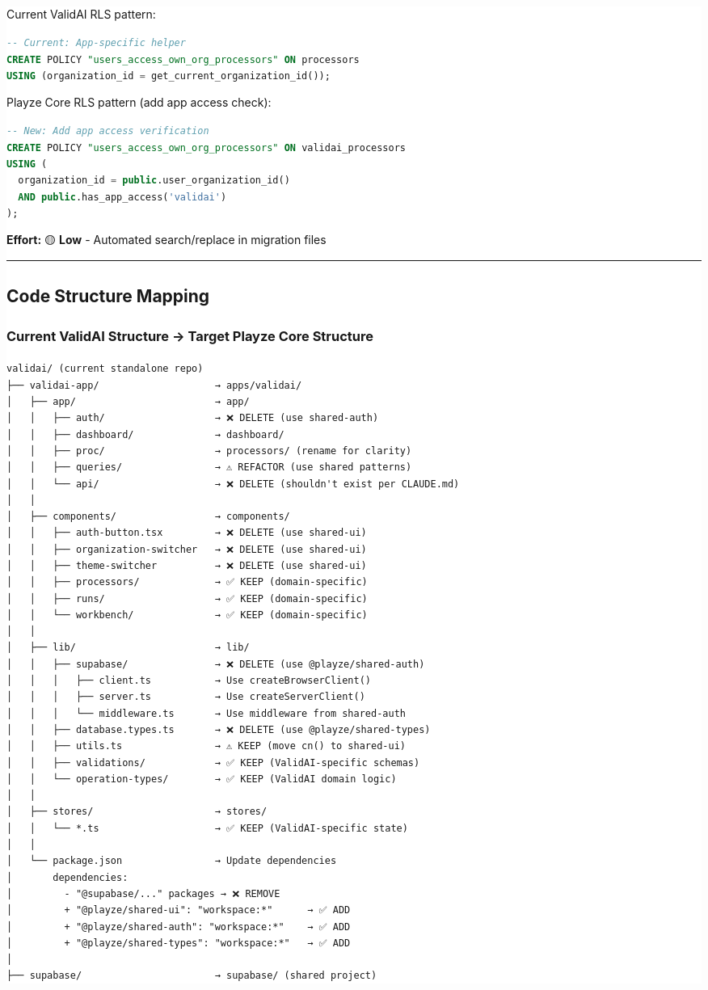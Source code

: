 Current ValidAI RLS pattern:
```sql
-- Current: App-specific helper
CREATE POLICY "users_access_own_org_processors" ON processors
USING (organization_id = get_current_organization_id());
```

Playze Core RLS pattern (add app access check):
```sql
-- New: Add app access verification
CREATE POLICY "users_access_own_org_processors" ON validai_processors
USING (
  organization_id = public.user_organization_id()
  AND public.has_app_access('validai')
);
```

**Effort:** 🟡 **Low** - Automated search/replace in migration files

---

## Code Structure Mapping

### Current ValidAI Structure → Target Playze Core Structure

```
validai/ (current standalone repo)
├── validai-app/                    → apps/validai/
│   ├── app/                        → app/
│   │   ├── auth/                   → ❌ DELETE (use shared-auth)
│   │   ├── dashboard/              → dashboard/
│   │   ├── proc/                   → processors/ (rename for clarity)
│   │   ├── queries/                → ⚠️ REFACTOR (use shared patterns)
│   │   └── api/                    → ❌ DELETE (shouldn't exist per CLAUDE.md)
│   │
│   ├── components/                 → components/
│   │   ├── auth-button.tsx         → ❌ DELETE (use shared-ui)
│   │   ├── organization-switcher   → ❌ DELETE (use shared-ui)
│   │   ├── theme-switcher          → ❌ DELETE (use shared-ui)
│   │   ├── processors/             → ✅ KEEP (domain-specific)
│   │   ├── runs/                   → ✅ KEEP (domain-specific)
│   │   └── workbench/              → ✅ KEEP (domain-specific)
│   │
│   ├── lib/                        → lib/
│   │   ├── supabase/               → ❌ DELETE (use @playze/shared-auth)
│   │   │   ├── client.ts           → Use createBrowserClient()
│   │   │   ├── server.ts           → Use createServerClient()
│   │   │   └── middleware.ts       → Use middleware from shared-auth
│   │   ├── database.types.ts       → ❌ DELETE (use @playze/shared-types)
│   │   ├── utils.ts                → ⚠️ KEEP (move cn() to shared-ui)
│   │   ├── validations/            → ✅ KEEP (ValidAI-specific schemas)
│   │   └── operation-types/        → ✅ KEEP (ValidAI domain logic)
│   │
│   ├── stores/                     → stores/
│   │   └── *.ts                    → ✅ KEEP (ValidAI-specific state)
│   │
│   └── package.json                → Update dependencies
│       dependencies:
│         - "@supabase/..." packages → ❌ REMOVE
│         + "@playze/shared-ui": "workspace:*"      → ✅ ADD
│         + "@playze/shared-auth": "workspace:*"    → ✅ ADD
│         + "@playze/shared-types": "workspace:*"   → ✅ ADD
│
├── supabase/                       → supabase/ (shared project)
```